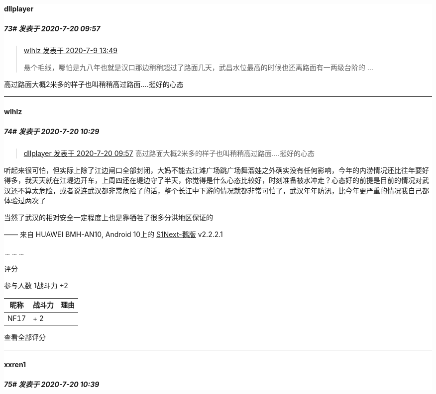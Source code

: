 ####  dllplayer  
##### 73#       发表于 2020-7-20 09:57



<blockquote><a href="httphttps://bbs.saraba1st.com/2b/forum.php?mod=redirect&amp;goto=findpost&amp;pid=48129731&amp;ptid=1946828" target="_blank">wlhlz 发表于 2020-7-9 13:49</a>

悬个毛线，哪怕是九八年也就是汉口那边稍稍超过了路面几天，武昌水位最高的时候也还离路面有一两级台阶的 ...</blockquote>
高过路面大概2米多的样子也叫稍稍高过路面....挺好的心态







*****

####  wlhlz  
##### 74#       发表于 2020-7-20 10:29



<blockquote><a href="httphttps://bbs.saraba1st.com/2b/forum.php?mod=redirect&amp;goto=findpost&amp;pid=48158428&amp;ptid=1946828" target="_blank">dllplayer 发表于 2020-7-20 09:57</a>
高过路面大概2米多的样子也叫稍稍高过路面....挺好的心态</blockquote>
听起来很可怕，但实际上除了江边闸口全部封闭，大妈不能去江滩广场跳广场舞溜娃之外确实没有任何影响，今年的内涝情况还比往年要好得多，我天天就在江堤边开车，上周四还在堤边守了半天，你觉得是什么心态比较好，时刻准备被水冲走？心态好的前提是目前的情况对武汉还不算太危险，或者说连武汉都非常危险了的话，整个长江中下游的情况就都非常可怕了，武汉年年防汛，比今年更严重的情况我自己都体验过两次了

当然了武汉的相对安全一定程度上也是靠牺牲了很多分洪地区保证的

—— 来自 HUAWEI BMH-AN10, Android 10上的 [S1Next-鹅版](https://github.com/ykrank/S1-Next/releases) v2.2.2.1



﹍﹍﹍

评分





 参与人数 1战斗力 +2

|昵称|战斗力|理由|
|----|---|---|
| NF17| + 2||



查看全部评分






*****

####  xxren1  
##### 75#       发表于 2020-7-20 10:39
